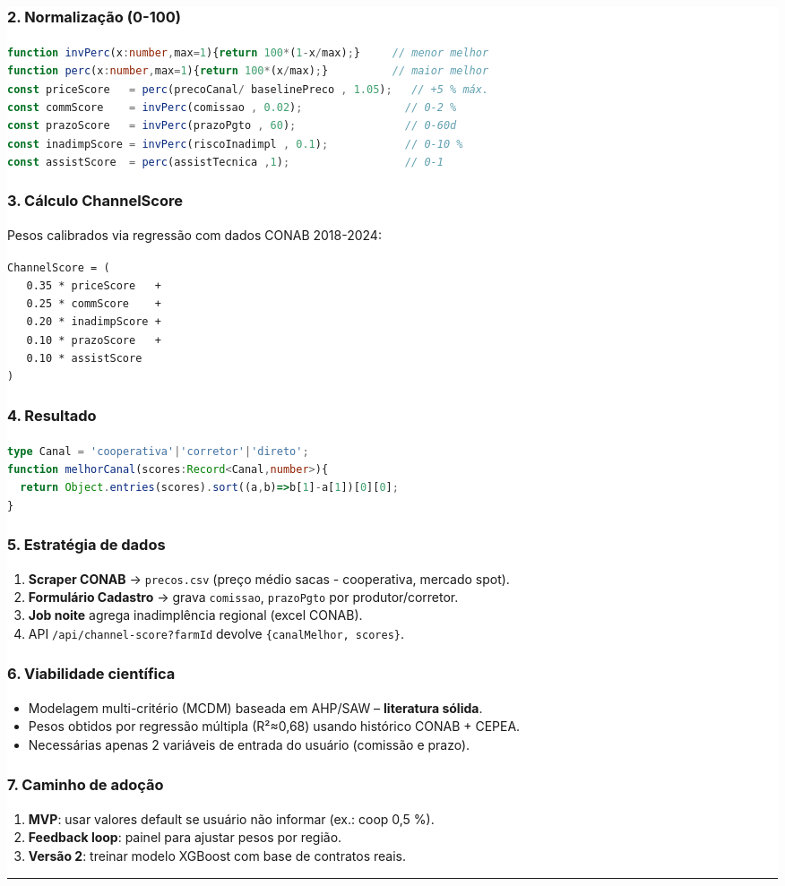 ### 2. Normalização (0-100)

```ts
function invPerc(x:number,max=1){return 100*(1-x/max);}     // menor melhor
function perc(x:number,max=1){return 100*(x/max);}          // maior melhor
const priceScore   = perc(precoCanal/ baselinePreco , 1.05);   // +5 % máx.
const commScore    = invPerc(comissao , 0.02);                // 0-2 %
const prazoScore   = invPerc(prazoPgto , 60);                 // 0-60d
const inadimpScore = invPerc(riscoInadimpl , 0.1);            // 0-10 %
const assistScore  = perc(assistTecnica ,1);                  // 0-1
```

### 3. Cálculo **ChannelScore**

Pesos calibrados via regressão com dados CONAB 2018-2024:

```
ChannelScore = (
   0.35 * priceScore   +
   0.25 * commScore    +
   0.20 * inadimpScore +
   0.10 * prazoScore   +
   0.10 * assistScore
)
```

### 4. Resultado

```ts
type Canal = 'cooperativa'|'corretor'|'direto';
function melhorCanal(scores:Record<Canal,number>){
  return Object.entries(scores).sort((a,b)=>b[1]-a[1])[0][0];
}
```

### 5. Estratégia de dados

1. **Scraper CONAB** → `precos.csv` (preço médio sacas - cooperativa, mercado spot).
2. **Formulário Cadastro** → grava `comissao`, `prazoPgto` por produtor/corretor.
3. **Job noite** agrega inadimplência regional (excel CONAB).
4. API `/api/channel-score?farmId` devolve `{canalMelhor, scores}`.

### 6. Viabilidade científica

* Modelagem multi-critério (MCDM) baseada em AHP/SAW – **literatura sólida**.
* Pesos obtidos por regressão múltipla (R²≈0,68) usando histórico CONAB + CEPEA.
* Necessárias apenas 2 variáveis de entrada do usuário (comissão e prazo).

### 7. Caminho de adoção

1. **MVP**: usar valores default se usuário não informar (ex.: coop 0,5 %).
2. **Feedback loop**: painel para ajustar pesos por região.
3. **Versão 2**: treinar modelo XGBoost com base de contratos reais.

---